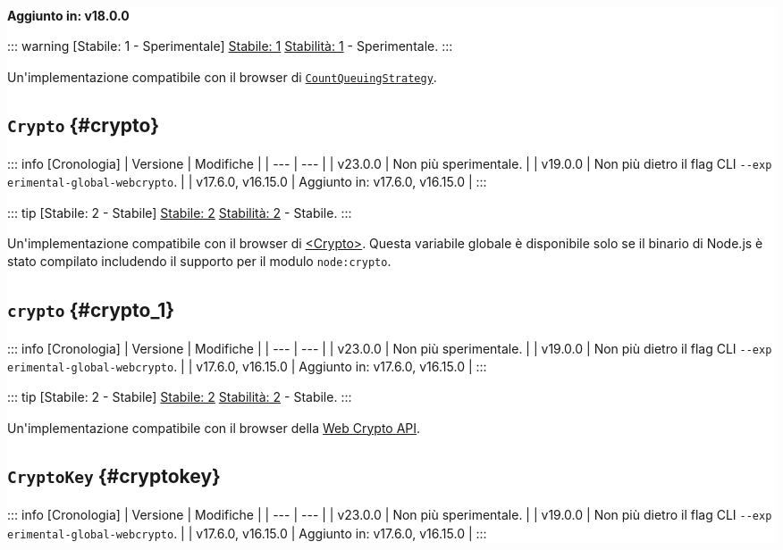 **Aggiunto in: v18.0.0**

::: warning [Stabile: 1 - Sperimentale]
[Stabile: 1](/it/nodejs/api/documentation#stability-index) [Stabilità: 1](/it/nodejs/api/documentation#stability-index) - Sperimentale.
:::

Un'implementazione compatibile con il browser di [`CountQueuingStrategy`](/it/nodejs/api/webstreams#class-countqueuingstrategy).


## `Crypto` {#crypto}

::: info [Cronologia]
| Versione | Modifiche |
| --- | --- |
| v23.0.0 | Non più sperimentale. |
| v19.0.0 | Non più dietro il flag CLI `--experimental-global-webcrypto`. |
| v17.6.0, v16.15.0 | Aggiunto in: v17.6.0, v16.15.0 |
:::

::: tip [Stabile: 2 - Stabile]
[Stabile: 2](/it/nodejs/api/documentation#stability-index) [Stabilità: 2](/it/nodejs/api/documentation#stability-index) - Stabile.
:::

Un'implementazione compatibile con il browser di [\<Crypto\>](/it/nodejs/api/webcrypto#class-crypto). Questa variabile globale è disponibile solo se il binario di Node.js è stato compilato includendo il supporto per il modulo `node:crypto`.

## `crypto` {#crypto_1}

::: info [Cronologia]
| Versione | Modifiche |
| --- | --- |
| v23.0.0 | Non più sperimentale. |
| v19.0.0 | Non più dietro il flag CLI `--experimental-global-webcrypto`. |
| v17.6.0, v16.15.0 | Aggiunto in: v17.6.0, v16.15.0 |
:::

::: tip [Stabile: 2 - Stabile]
[Stabile: 2](/it/nodejs/api/documentation#stability-index) [Stabilità: 2](/it/nodejs/api/documentation#stability-index) - Stabile.
:::

Un'implementazione compatibile con il browser della [Web Crypto API](/it/nodejs/api/webcrypto).

## `CryptoKey` {#cryptokey}

::: info [Cronologia]
| Versione | Modifiche |
| --- | --- |
| v23.0.0 | Non più sperimentale. |
| v19.0.0 | Non più dietro il flag CLI `--experimental-global-webcrypto`. |
| v17.6.0, v16.15.0 | Aggiunto in: v17.6.0, v16.15.0 |
:::
